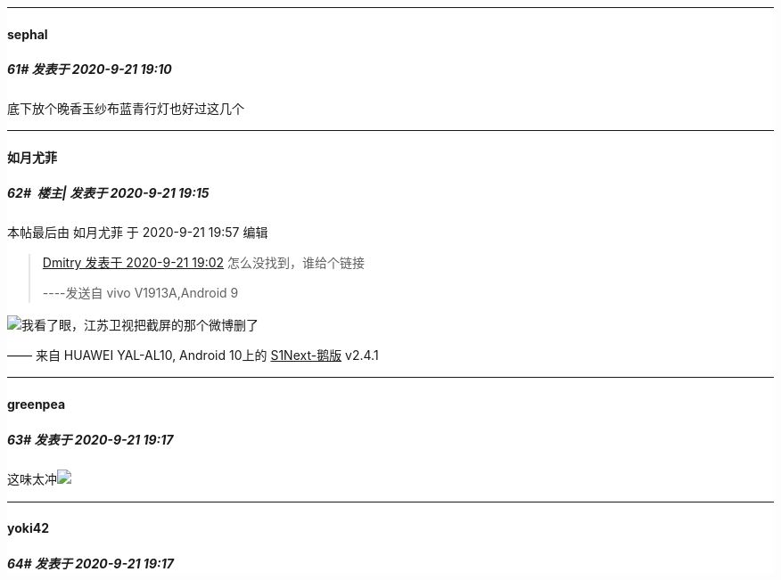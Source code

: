 





*****

####  sephal  
##### 61#       发表于 2020-9-21 19:10




底下放个晚香玉纱布蓝青行灯也好过这几个







*****

####  如月尤菲  
##### 62#         楼主| 发表于 2020-9-21 19:15



 本帖最后由 如月尤菲 于 2020-9-21 19:57 编辑 
<blockquote><a href="httphttps://bbs.saraba1st.com/2b/forum.php?mod=redirect&amp;goto=findpost&amp;pid=48806939&amp;ptid=1961047" target="_blank">Dmitry 发表于 2020-9-21 19:02</a>
怎么没找到，谁给个链接


----发送自 vivo V1913A,Android 9</blockquote>
<img src="https://static.saraba1st.com/image/smiley/face2017/067.png" referrerpolicy="no-referrer">我看了眼，江苏卫视把截屏的那个微博删了

—— 来自 HUAWEI YAL-AL10, Android 10上的 [S1Next-鹅版](https://github.com/ykrank/S1-Next/releases) v2.4.1







*****

####  greenpea  
##### 63#       发表于 2020-9-21 19:17




这味太冲<img src="https://static.saraba1st.com/image/smiley/face2017/103.png" referrerpolicy="no-referrer">







*****

####  yoki42  
##### 64#       发表于 2020-9-21 19:17
